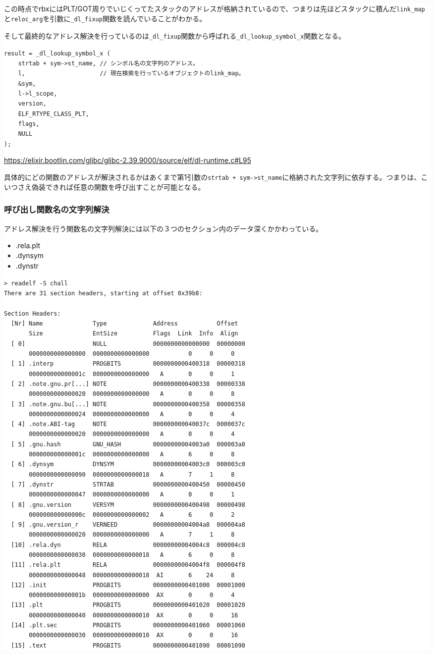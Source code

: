 この時点でrbxにはPLT/GOT周りでいじくってたスタックのアドレスが格納されているので、つまりは先ほどスタックに積んだ`link_map`と`reloc_arg`を引数に`_dl_fixup`関数を読んでいることがわかる。

そして最終的なアドレス解決を行っているのは`_dl_fixup`関数から呼ばれる`_dl_lookup_symbol_x`関数となる。
```c=
result = _dl_lookup_symbol_x (
    strtab + sym->st_name, // シンボル名の文字列のアドレス。
    l,                     // 現在検索を行っているオブジェクトのlink_map。
    &sym,                  
    l->l_scope,            
    version,               
    ELF_RTYPE_CLASS_PLT,   
    flags,                 
    NULL
);
```
https://elixir.bootlin.com/glibc/glibc-2.39.9000/source/elf/dl-runtime.c#L95

具体的にどの関数のアドレスが解決されるかはあくまで第1引数の`strtab + sym->st_name`に格納された文字列に依存する。つまりは、こいつさえ偽装できれば任意の関数を呼び出すことが可能となる。

### 呼び出し関数名の文字列解決
アドレス解決を行う関数名の文字列解決には以下の３つのセクション内のデータ深くかかわっている。
* .rela.plt
* .dynsym
* .dynstr

```
> readelf -S chall
There are 31 section headers, starting at offset 0x39b8:

Section Headers:
  [Nr] Name              Type             Address           Offset
       Size              EntSize          Flags  Link  Info  Align
  [ 0]                   NULL             0000000000000000  00000000
       0000000000000000  0000000000000000           0     0     0
  [ 1] .interp           PROGBITS         0000000000400318  00000318
       000000000000001c  0000000000000000   A       0     0     1
  [ 2] .note.gnu.pr[...] NOTE             0000000000400338  00000338
       0000000000000020  0000000000000000   A       0     0     8
  [ 3] .note.gnu.bu[...] NOTE             0000000000400358  00000358
       0000000000000024  0000000000000000   A       0     0     4
  [ 4] .note.ABI-tag     NOTE             000000000040037c  0000037c
       0000000000000020  0000000000000000   A       0     0     4
  [ 5] .gnu.hash         GNU_HASH         00000000004003a0  000003a0
       000000000000001c  0000000000000000   A       6     0     8
  [ 6] .dynsym           DYNSYM           00000000004003c0  000003c0
       0000000000000090  0000000000000018   A       7     1     8
  [ 7] .dynstr           STRTAB           0000000000400450  00000450
       0000000000000047  0000000000000000   A       0     0     1
  [ 8] .gnu.version      VERSYM           0000000000400498  00000498
       000000000000000c  0000000000000002   A       6     0     2
  [ 9] .gnu.version_r    VERNEED          00000000004004a8  000004a8
       0000000000000020  0000000000000000   A       7     1     8
  [10] .rela.dyn         RELA             00000000004004c8  000004c8
       0000000000000030  0000000000000018   A       6     0     8
  [11] .rela.plt         RELA             00000000004004f8  000004f8
       0000000000000048  0000000000000018  AI       6    24     8
  [12] .init             PROGBITS         0000000000401000  00001000
       000000000000001b  0000000000000000  AX       0     0     4
  [13] .plt              PROGBITS         0000000000401020  00001020
       0000000000000040  0000000000000010  AX       0     0     16
  [14] .plt.sec          PROGBITS         0000000000401060  00001060
       0000000000000030  0000000000000010  AX       0     0     16
  [15] .text             PROGBITS         0000000000401090  00001090
```